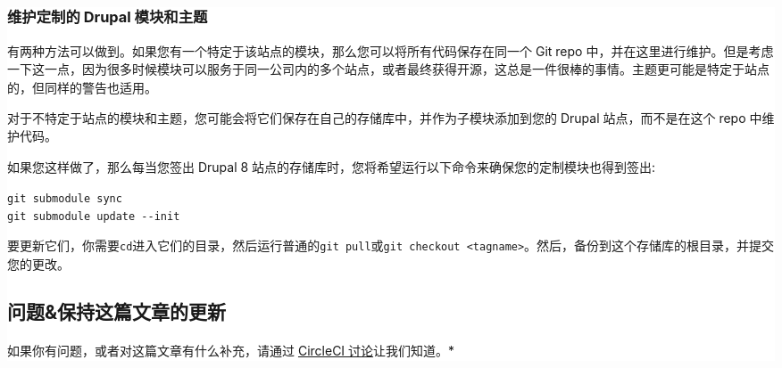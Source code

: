 ### 维护定制的 Drupal 模块和主题

有两种方法可以做到。如果您有一个特定于该站点的模块，那么您可以将所有代码保存在同一个 Git repo 中，并在这里进行维护。但是考虑一下这一点，因为很多时候模块可以服务于同一公司内的多个站点，或者最终获得开源，这总是一件很棒的事情。主题更可能是特定于站点的，但同样的警告也适用。

对于不特定于站点的模块和主题，您可能会将它们保存在自己的存储库中，并作为子模块添加到您的 Drupal 站点，而不是在这个 repo 中维护代码。

如果您这样做了，那么每当您签出 Drupal 8 站点的存储库时，您将希望运行以下命令来确保您的定制模块也得到签出:

```
git submodule sync
git submodule update --init 
```

要更新它们，你需要`cd`进入它们的目录，然后运行普通的`git pull`或`git checkout <tagname>`。然后，备份到这个存储库的根目录，并提交您的更改。

## 问题&保持这篇文章的更新

如果你有问题，或者对这篇文章有什么补充，请通过 [CircleCI 讨论](https://discuss.circleci.com)让我们知道。*